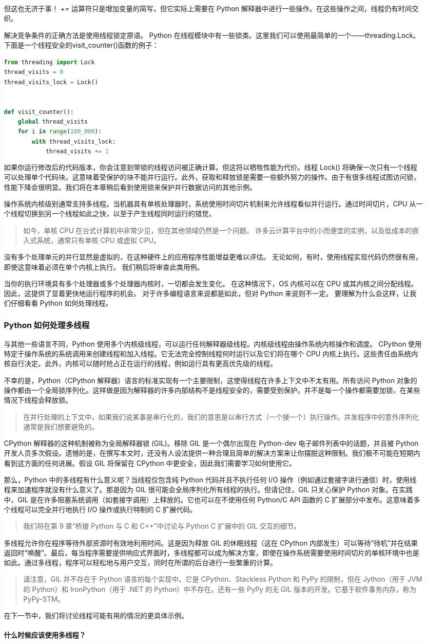 但这也无济于事！ += 运算符只是增加变量的简写，但它实际上需要在 Python 解释器中进行一些操作。在这些操作之间，线程仍有时间交织。

解决竞争条件的正确方法是使用线程锁定原语。 Python 在线程模块中有一些锁类。这里我们可以使用最简单的一个——threading.Lock。下面是一个线程安全的visit_counter()函数的例子：

```python
from threading import Lock
thread_visits = 0
thread_visits_lock = Lock()


def visit_counter():
    global thread_visits
    for i in range(100_000):
        with thread_visits_lock:
            thread_visits += 1
```

如果你运行修改后的代码版本，你会注意到带锁的线程访问被正确计算。但这将以牺牲性能为代价。线程 Lock() 将确保一次只有一个线程可以处理单个代码块。这意味着受保护的块不能并行运行。此外，获取和释放锁是需要一些额外努力的操作。由于有很多线程试图访问锁，性能下降会很明显。我们将在本章稍后看到使用锁来保护并行数据访问的其他示例。

操作系统内核级别通常支持多线程。当机器具有单核处理器时，系统使用时间切片机制来允许线程看似并行运行。通过时间切片，CPU 从一个线程切换到另一个线程如此之快，以至于产生线程同时运行的错觉。

> 如今，单核 CPU 在台式计算机中非常少见，但在其他领域仍然是一个问题。 许多云计算平台中的小而便宜的实例，以及低成本的嵌入式系统，通常只有单核 CPU 或虚拟 CPU。

没有多个处理单元的并行显然是虚拟的，在这种硬件上的应用程序性能增益更难以评估。 无论如何，有时，使用线程实现代码仍然很有用，即使这意味着必须在单个内核上执行。 我们稍后将审查此类用例。

当你的执行环境具有多个处理器或多个处理器内核时，一切都会发生变化。 在这种情况下，OS 内核可以在 CPU 或其内核之间分配线程。 因此，这提供了显着更快地运行程序的机会。 对于许多编程语言来说都是如此，但对 Python 来说则不一定。 要理解为什么会这样，让我们仔细看看 Python 如何处理线程。

### Python 如何处理多线程

与其他一些语言不同，Python 使用多个内核级线程，可以运行任何解释器级线程。内核级线程由操作系统内核操作和调度。 CPython 使用特定于操作系统的系统调用来创建线程和加入线程。它无法完全控制线程何时运行以及它们将在哪个 CPU 内核上执行。这些责任由系统内核自行决定。此外，内核可以随时抢占正在运行的线程，例如运行具有更高优先级的线程。

不幸的是，Python（CPython 解释器）语言的标准实现有一个主要限制，这使得线程在许多上下文中不太有用。所有访问 Python 对象的操作都由一个全局锁序列化。这样做是因为解释器的许多内部结构不是线程安全的，需要受到保护。并不是每一个操作都需要加锁，在某些情况下线程会释放锁。

> 在并行处理的上下文中，如果我们说某事是串行化的，我们的意思是以串行方式（一个接一个）执行操作。并发程序中的意外序列化通常是我们想要避免的。

CPython 解释器的这种机制被称为全局解释器锁 (GIL)。移除 GIL 是一个偶尔出现在 Python-dev 电子邮件列表中的话题，并且被 Python 开发人员多次假设。遗憾的是，在撰写本文时，还没有人设法提供一种合理且简单的解决方案来让你摆脱这种限制。我们极不可能在短期内看到这方面的任何进展。假设 GIL 将保留在 CPython 中更安全，因此我们需要学习如何使用它。

那么，Python 中的多线程有什么意义呢？当线程仅包含纯 Python 代码并且不执行任何 I/O 操作（例如通过套接字进行通信）时，使用线程来加速程序就没有什么意义了。那是因为 GIL 很可能会全局序列化所有线程的执行。但请记住，GIL 只关心保护 Python 对象。在实践中，GIL 是在许多阻塞系统调用（如套接字调用）上释放的。它也可以在不使用任何 Python/C API 函数的 C 扩展部分中发布。这意味着多个线程可以完全并行地执行 I/O 操作或执行特制的 C 扩展代码。

> 我们将在第 9 章“桥接 Python 与 C 和 C++”中讨论与 Python C 扩展中的 GIL 交互的细节。

多线程允许你在程序等待外部资源时有效地利用时间。这是因为释放 GIL 的休眠线程（这在 CPython 内部发生）可以等待“待机”并在结果返回时“唤醒”。最后，每当程序需要提供响应式界面时，多线程都可以成为解决方案，即使在操作系统需要使用时间切片的单核环境中也是如此。通过多线程，程序可以轻松地与用户交互，同时在所谓的后台进行一些繁重的计算。

> 请注意，GIL 并不存在于 Python 语言的每个实现中。它是 CPython、Stackless Python 和 PyPy 的限制，但在 Jython（用于 JVM 的 Python）和 IronPython（用于 .NET 的 Python）中不存在。还有一些 PyPy 的无 GIL 版本的开发。它基于软件事务内存，称为 PyPy-STM。

在下一节中，我们将讨论线程可能有用的情况的更具体示例。

#### 什么时候应该使用多线程？
